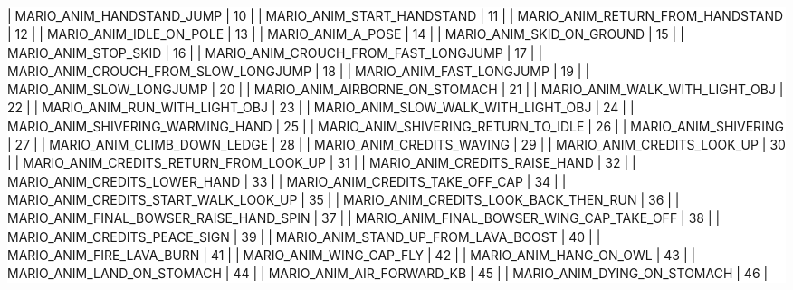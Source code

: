 | MARIO_ANIM_HANDSTAND_JUMP | 10 |
| MARIO_ANIM_START_HANDSTAND | 11 |
| MARIO_ANIM_RETURN_FROM_HANDSTAND | 12 |
| MARIO_ANIM_IDLE_ON_POLE | 13 |
| MARIO_ANIM_A_POSE | 14 |
| MARIO_ANIM_SKID_ON_GROUND | 15 |
| MARIO_ANIM_STOP_SKID | 16 |
| MARIO_ANIM_CROUCH_FROM_FAST_LONGJUMP | 17 |
| MARIO_ANIM_CROUCH_FROM_SLOW_LONGJUMP | 18 |
| MARIO_ANIM_FAST_LONGJUMP | 19 |
| MARIO_ANIM_SLOW_LONGJUMP | 20 |
| MARIO_ANIM_AIRBORNE_ON_STOMACH | 21 |
| MARIO_ANIM_WALK_WITH_LIGHT_OBJ | 22 |
| MARIO_ANIM_RUN_WITH_LIGHT_OBJ | 23 |
| MARIO_ANIM_SLOW_WALK_WITH_LIGHT_OBJ | 24 |
| MARIO_ANIM_SHIVERING_WARMING_HAND | 25 |
| MARIO_ANIM_SHIVERING_RETURN_TO_IDLE | 26 |
| MARIO_ANIM_SHIVERING | 27 |
| MARIO_ANIM_CLIMB_DOWN_LEDGE | 28 |
| MARIO_ANIM_CREDITS_WAVING | 29 |
| MARIO_ANIM_CREDITS_LOOK_UP | 30 |
| MARIO_ANIM_CREDITS_RETURN_FROM_LOOK_UP | 31 |
| MARIO_ANIM_CREDITS_RAISE_HAND | 32 |
| MARIO_ANIM_CREDITS_LOWER_HAND | 33 |
| MARIO_ANIM_CREDITS_TAKE_OFF_CAP | 34 |
| MARIO_ANIM_CREDITS_START_WALK_LOOK_UP | 35 |
| MARIO_ANIM_CREDITS_LOOK_BACK_THEN_RUN | 36 |
| MARIO_ANIM_FINAL_BOWSER_RAISE_HAND_SPIN | 37 |
| MARIO_ANIM_FINAL_BOWSER_WING_CAP_TAKE_OFF | 38 |
| MARIO_ANIM_CREDITS_PEACE_SIGN | 39 |
| MARIO_ANIM_STAND_UP_FROM_LAVA_BOOST | 40 |
| MARIO_ANIM_FIRE_LAVA_BURN | 41 |
| MARIO_ANIM_WING_CAP_FLY | 42 |
| MARIO_ANIM_HANG_ON_OWL | 43 |
| MARIO_ANIM_LAND_ON_STOMACH | 44 |
| MARIO_ANIM_AIR_FORWARD_KB | 45 |
| MARIO_ANIM_DYING_ON_STOMACH | 46 |